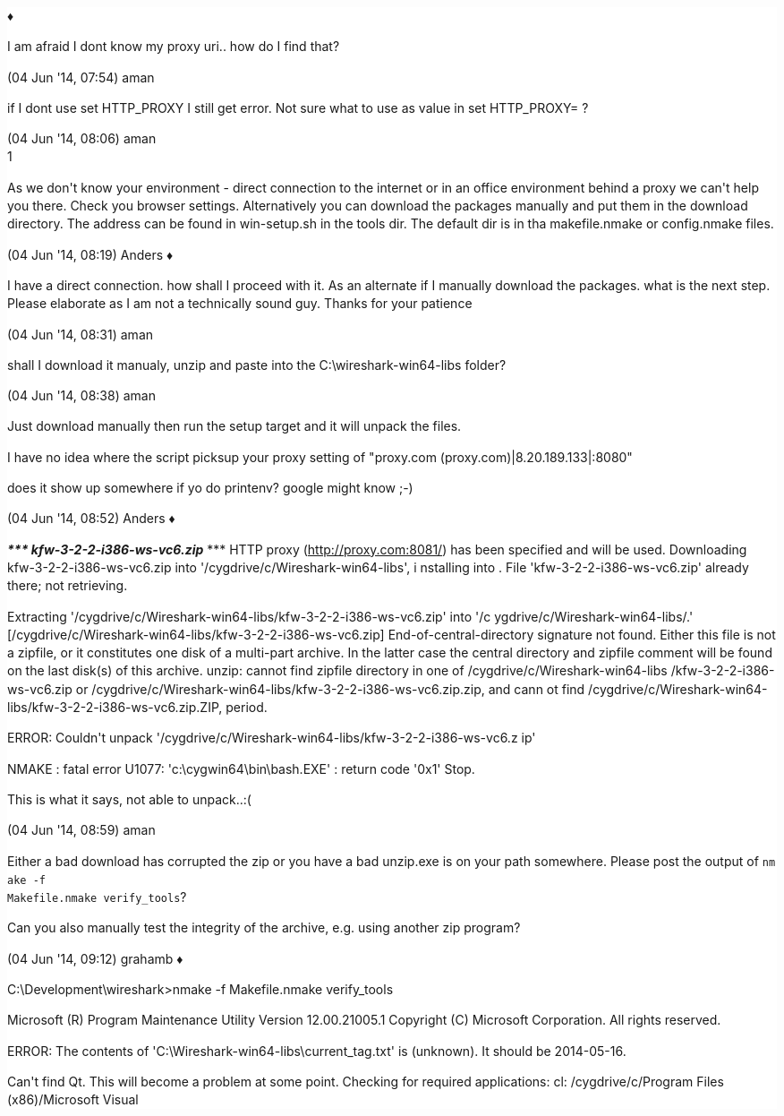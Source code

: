♦</span></div></div><span id="33383"></span><div id="comment-33383" class="comment not_top_scorer"><div id="post-33383-score" class="comment-score"></div><div class="comment-text"><p>I am afraid I dont know my proxy uri.. how do I find that?</p></div><div id="comment-33383-info" class="comment-info"><span class="comment-age">(04 Jun '14, 07:54)</span> <span class="comment-user userinfo">aman</span></div></div><span id="33386"></span><div id="comment-33386" class="comment not_top_scorer"><div id="post-33386-score" class="comment-score"></div><div class="comment-text"><p>if I dont use set HTTP_PROXY I still get error. Not sure what to use as value in set HTTP_PROXY= ?</p></div><div id="comment-33386-info" class="comment-info"><span class="comment-age">(04 Jun '14, 08:06)</span> <span class="comment-user userinfo">aman</span></div></div><span id="33388"></span><div id="comment-33388" class="comment"><div id="post-33388-score" class="comment-score">1</div><div class="comment-text"><p>As we don't know your environment - direct connection to the internet or in an office environment behind a proxy we can't help you there. Check you browser settings. Alternatively you can download the packages manually and put them in the download directory. The address can be found in win-setup.sh in the tools dir. The default dir is in tha makefile.nmake or config.nmake files.</p></div><div id="comment-33388-info" class="comment-info"><span class="comment-age">(04 Jun '14, 08:19)</span> <span class="comment-user userinfo">Anders ♦</span></div></div><span id="33389"></span><div id="comment-33389" class="comment not_top_scorer"><div id="post-33389-score" class="comment-score"></div><div class="comment-text"><p>I have a direct connection. how shall I proceed with it. As an alternate if I manually download the packages. what is the next step. Please elaborate as I am not a technically sound guy. Thanks for your patience</p></div><div id="comment-33389-info" class="comment-info"><span class="comment-age">(04 Jun '14, 08:31)</span> <span class="comment-user userinfo">aman</span></div></div><span id="33390"></span><div id="comment-33390" class="comment not_top_scorer"><div id="post-33390-score" class="comment-score"></div><div class="comment-text"><p>shall I download it manualy, unzip and paste into the C:\wireshark-win64-libs folder?</p></div><div id="comment-33390-info" class="comment-info"><span class="comment-age">(04 Jun '14, 08:38)</span> <span class="comment-user userinfo">aman</span></div></div><span id="33391"></span><div id="comment-33391" class="comment not_top_scorer"><div id="post-33391-score" class="comment-score"></div><div class="comment-text"><p>Just download manually then run the setup target and it will unpack the files.</p><p>I have no idea where the script picksup your proxy setting of "proxy.com (proxy.com)|8.20.189.133|:8080"</p><p>does it show up somewhere if yo do printenv? google might know ;-)</p></div><div id="comment-33391-info" class="comment-info"><span class="comment-age">(04 Jun '14, 08:52)</span> <span class="comment-user userinfo">Anders ♦</span></div></div><span id="33392"></span><div id="comment-33392" class="comment not_top_scorer"><div id="post-33392-score" class="comment-score"></div><div class="comment-text"><p><strong><em>*** kfw-3-2-2-i386-ws-vc6.zip</em></strong> *** HTTP proxy (<a href="http://proxy.com:8081/)">http://proxy.com:8081/)</a> has been specified and will be used. Downloading kfw-3-2-2-i386-ws-vc6.zip into '/cygdrive/c/Wireshark-win64-libs', i nstalling into . File 'kfw-3-2-2-i386-ws-vc6.zip' already there; not retrieving.</p><p>Extracting '/cygdrive/c/Wireshark-win64-libs/kfw-3-2-2-i386-ws-vc6.zip' into '/c ygdrive/c/Wireshark-win64-libs/.' [/cygdrive/c/Wireshark-win64-libs/kfw-3-2-2-i386-ws-vc6.zip] End-of-central-directory signature not found. Either this file is not a zipfile, or it constitutes one disk of a multi-part archive. In the latter case the central directory and zipfile comment will be found on the last disk(s) of this archive. unzip: cannot find zipfile directory in one of /cygdrive/c/Wireshark-win64-libs /kfw-3-2-2-i386-ws-vc6.zip or /cygdrive/c/Wireshark-win64-libs/kfw-3-2-2-i386-ws-vc6.zip.zip, and cann ot find /cygdrive/c/Wireshark-win64-libs/kfw-3-2-2-i386-ws-vc6.zip.ZIP, period.</p><p>ERROR: Couldn't unpack '/cygdrive/c/Wireshark-win64-libs/kfw-3-2-2-i386-ws-vc6.z ip'</p><p>NMAKE : fatal error U1077: 'c:\cygwin64\bin\bash.EXE' : return code '0x1' Stop.</p><p>This is what it says, not able to unpack..:(</p></div><div id="comment-33392-info" class="comment-info"><span class="comment-age">(04 Jun '14, 08:59)</span> <span class="comment-user userinfo">aman</span></div></div><span id="33393"></span><div id="comment-33393" class="comment not_top_scorer"><div id="post-33393-score" class="comment-score"></div><div class="comment-text"><p>Either a bad download has corrupted the zip or you have a bad unzip.exe is on your path somewhere. Please post the output of <code>nmake -f Makefile.nmake verify_tools</code>?</p><p>Can you also manually test the integrity of the archive, e.g. using another zip program?</p></div><div id="comment-33393-info" class="comment-info"><span class="comment-age">(04 Jun '14, 09:12)</span> <span class="comment-user userinfo">grahamb ♦</span></div></div><span id="33394"></span><div id="comment-33394" class="comment not_top_scorer"><div id="post-33394-score" class="comment-score"></div><div class="comment-text"><p>C:\Development\wireshark&gt;nmake -f Makefile.nmake verify_tools</p><p>Microsoft (R) Program Maintenance Utility Version 12.00.21005.1 Copyright (C) Microsoft Corporation. All rights reserved.</p><p>ERROR: The contents of 'C:\Wireshark-win64-libs\current_tag.txt' is (unknown). It should be 2014-05-16.</p><p>Can't find Qt. This will become a problem at some point. Checking for required applications: cl: /cygdrive/c/Program Files (x86)/Microsoft Visual